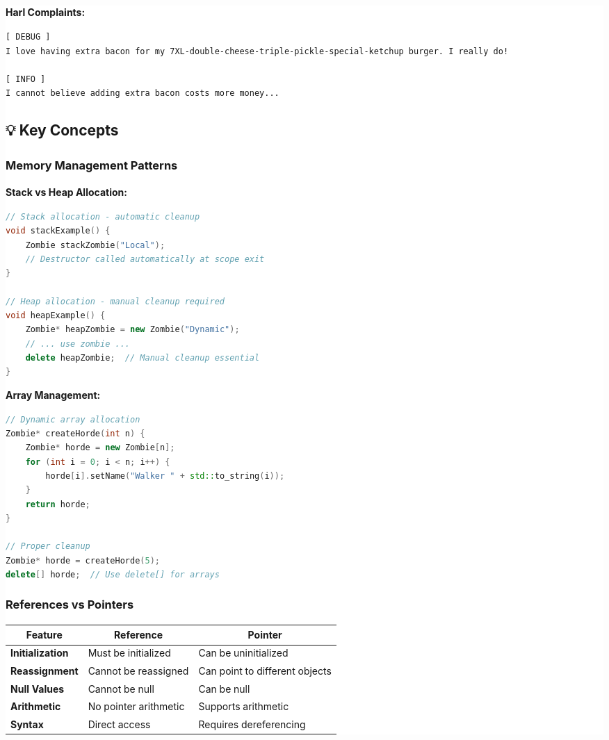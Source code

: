 **Harl Complaints:**
```
[ DEBUG ]
I love having extra bacon for my 7XL-double-cheese-triple-pickle-special-ketchup burger. I really do!

[ INFO ]  
I cannot believe adding extra bacon costs more money...
```

## 💡 Key Concepts

### Memory Management Patterns

**Stack vs Heap Allocation:**
```cpp
// Stack allocation - automatic cleanup
void stackExample() {
    Zombie stackZombie("Local");
    // Destructor called automatically at scope exit
}

// Heap allocation - manual cleanup required
void heapExample() {
    Zombie* heapZombie = new Zombie("Dynamic");
    // ... use zombie ...
    delete heapZombie;  // Manual cleanup essential
}
```

**Array Management:**
```cpp
// Dynamic array allocation
Zombie* createHorde(int n) {
    Zombie* horde = new Zombie[n];
    for (int i = 0; i < n; i++) {
        horde[i].setName("Walker " + std::to_string(i));
    }
    return horde;
}

// Proper cleanup
Zombie* horde = createHorde(5);
delete[] horde;  // Use delete[] for arrays
```

### References vs Pointers

| Feature | Reference | Pointer |
|---------|-----------|---------|
| **Initialization** | Must be initialized | Can be uninitialized |
| **Reassignment** | Cannot be reassigned | Can point to different objects |
| **Null Values** | Cannot be null | Can be null |
| **Arithmetic** | No pointer arithmetic | Supports arithmetic |
| **Syntax** | Direct access | Requires dereferencing |
